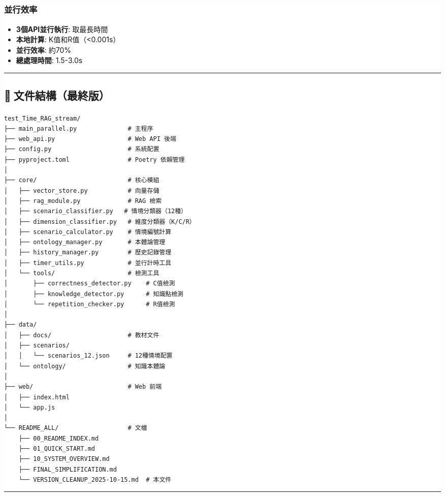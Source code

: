 ### 並行效率

- **3個API並行執行**: 取最長時間
- **本地計算**: K值和R值（<0.001s）
- **並行效率**: 約70%
- **總處理時間**: 1.5-3.0s

---

## 📝 文件結構（最終版）

```
test_Time_RAG_stream/
├── main_parallel.py              # 主程序
├── web_api.py                    # Web API 後端
├── config.py                     # 系統配置
├── pyproject.toml                # Poetry 依賴管理
│
├── core/                         # 核心模組
│   ├── vector_store.py           # 向量存儲
│   ├── rag_module.py             # RAG 檢索
│   ├── scenario_classifier.py   # 情境分類器（12種）
│   ├── dimension_classifier.py   # 維度分類器（K/C/R）
│   ├── scenario_calculator.py    # 情境編號計算
│   ├── ontology_manager.py       # 本體論管理
│   ├── history_manager.py        # 歷史記錄管理
│   ├── timer_utils.py            # 並行計時工具
│   └── tools/                    # 檢測工具
│       ├── correctness_detector.py    # C值檢測
│       ├── knowledge_detector.py      # 知識點檢測
│       └── repetition_checker.py      # R值檢測
│
├── data/
│   ├── docs/                     # 教材文件
│   ├── scenarios/
│   │   └── scenarios_12.json     # 12種情境配置
│   └── ontology/                 # 知識本體論
│
├── web/                          # Web 前端
│   ├── index.html
│   └── app.js
│
└── README_ALL/                   # 文檔
    ├── 00_README_INDEX.md
    ├── 01_QUICK_START.md
    ├── 10_SYSTEM_OVERVIEW.md
    ├── FINAL_SIMPLIFICATION.md
    └── VERSION_CLEANUP_2025-10-15.md  # 本文件
```

---
